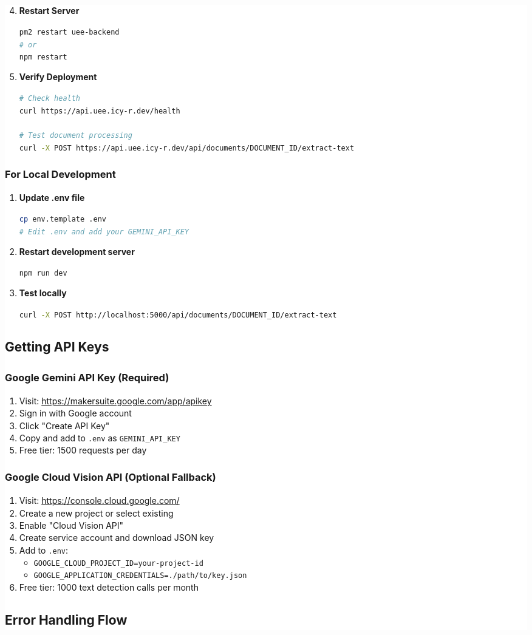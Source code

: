 4. **Restart Server**
   ```bash
   pm2 restart uee-backend
   # or
   npm restart
   ```

5. **Verify Deployment**
   ```bash
   # Check health
   curl https://api.uee.icy-r.dev/health
   
   # Test document processing
   curl -X POST https://api.uee.icy-r.dev/api/documents/DOCUMENT_ID/extract-text
   ```

### For Local Development

1. **Update .env file**
   ```bash
   cp env.template .env
   # Edit .env and add your GEMINI_API_KEY
   ```

2. **Restart development server**
   ```bash
   npm run dev
   ```

3. **Test locally**
   ```bash
   curl -X POST http://localhost:5000/api/documents/DOCUMENT_ID/extract-text
   ```

## Getting API Keys

### Google Gemini API Key (Required)
1. Visit: https://makersuite.google.com/app/apikey
2. Sign in with Google account
3. Click "Create API Key"
4. Copy and add to `.env` as `GEMINI_API_KEY`
5. Free tier: 1500 requests per day

### Google Cloud Vision API (Optional Fallback)
1. Visit: https://console.cloud.google.com/
2. Create a new project or select existing
3. Enable "Cloud Vision API"
4. Create service account and download JSON key
5. Add to `.env`:
   - `GOOGLE_CLOUD_PROJECT_ID=your-project-id`
   - `GOOGLE_APPLICATION_CREDENTIALS=./path/to/key.json`
6. Free tier: 1000 text detection calls per month

## Error Handling Flow
